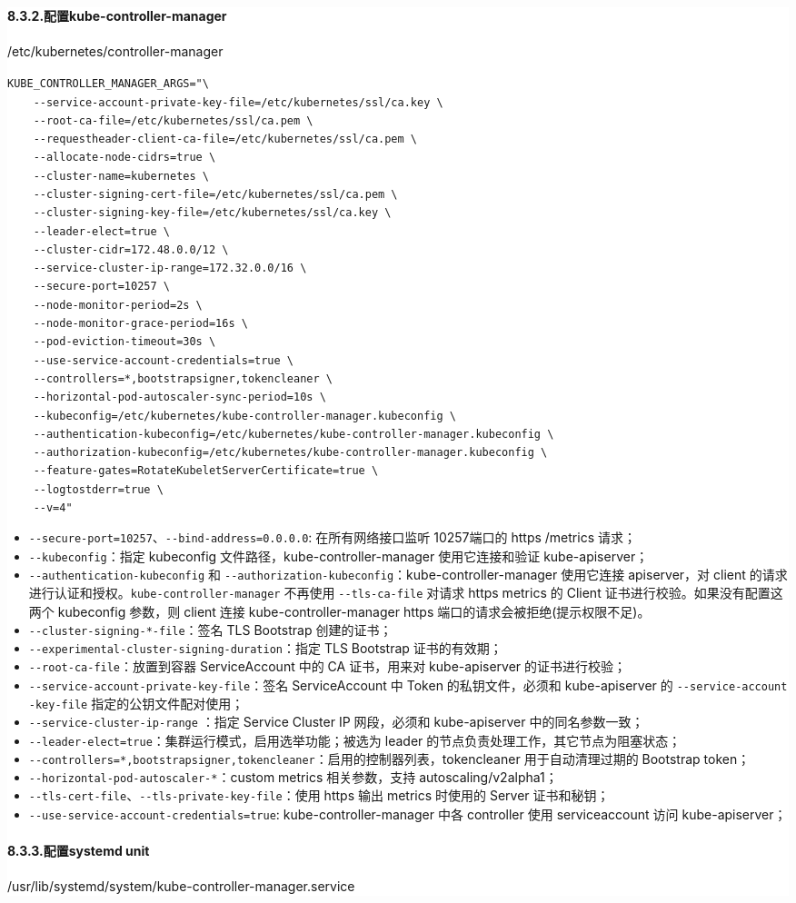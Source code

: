 #### 8.3.2.配置kube-controller-manager

/etc/kubernetes/controller-manager

```
KUBE_CONTROLLER_MANAGER_ARGS="\
    --service-account-private-key-file=/etc/kubernetes/ssl/ca.key \
    --root-ca-file=/etc/kubernetes/ssl/ca.pem \
    --requestheader-client-ca-file=/etc/kubernetes/ssl/ca.pem \
    --allocate-node-cidrs=true \
    --cluster-name=kubernetes \
    --cluster-signing-cert-file=/etc/kubernetes/ssl/ca.pem \
    --cluster-signing-key-file=/etc/kubernetes/ssl/ca.key \
    --leader-elect=true \
    --cluster-cidr=172.48.0.0/12 \
    --service-cluster-ip-range=172.32.0.0/16 \
    --secure-port=10257 \
    --node-monitor-period=2s \
    --node-monitor-grace-period=16s \
    --pod-eviction-timeout=30s \
    --use-service-account-credentials=true \
    --controllers=*,bootstrapsigner,tokencleaner \
    --horizontal-pod-autoscaler-sync-period=10s \
    --kubeconfig=/etc/kubernetes/kube-controller-manager.kubeconfig \
    --authentication-kubeconfig=/etc/kubernetes/kube-controller-manager.kubeconfig \
    --authorization-kubeconfig=/etc/kubernetes/kube-controller-manager.kubeconfig \
    --feature-gates=RotateKubeletServerCertificate=true \
    --logtostderr=true \
    --v=4"
```

- `--secure-port=10257`、`--bind-address=0.0.0.0`: 在所有网络接口监听 10257端口的 https /metrics 请求；
- `--kubeconfig`：指定 kubeconfig 文件路径，kube-controller-manager 使用它连接和验证 kube-apiserver；
- `--authentication-kubeconfig` 和 `--authorization-kubeconfig`：kube-controller-manager 使用它连接 apiserver，对 client 的请求进行认证和授权。`kube-controller-manager` 不再使用 `--tls-ca-file` 对请求 https metrics 的 Client 证书进行校验。如果没有配置这两个 kubeconfig 参数，则 client 连接 kube-controller-manager https 端口的请求会被拒绝(提示权限不足)。
- `--cluster-signing-*-file`：签名 TLS Bootstrap 创建的证书；
- `--experimental-cluster-signing-duration`：指定 TLS Bootstrap 证书的有效期；
- `--root-ca-file`：放置到容器 ServiceAccount 中的 CA 证书，用来对 kube-apiserver 的证书进行校验；
- `--service-account-private-key-file`：签名 ServiceAccount 中 Token 的私钥文件，必须和 kube-apiserver 的 `--service-account-key-file` 指定的公钥文件配对使用；
- `--service-cluster-ip-range` ：指定 Service Cluster IP 网段，必须和 kube-apiserver 中的同名参数一致；
- `--leader-elect=true`：集群运行模式，启用选举功能；被选为 leader 的节点负责处理工作，其它节点为阻塞状态；
- `--controllers=*,bootstrapsigner,tokencleaner`：启用的控制器列表，tokencleaner 用于自动清理过期的 Bootstrap token；
- `--horizontal-pod-autoscaler-*`：custom metrics 相关参数，支持 autoscaling/v2alpha1；
- `--tls-cert-file`、`--tls-private-key-file`：使用 https 输出 metrics 时使用的 Server 证书和秘钥；
- `--use-service-account-credentials=true`: kube-controller-manager 中各 controller 使用 serviceaccount 访问 kube-apiserver；

#### 8.3.3.配置systemd unit

/usr/lib/systemd/system/kube-controller-manager.service
